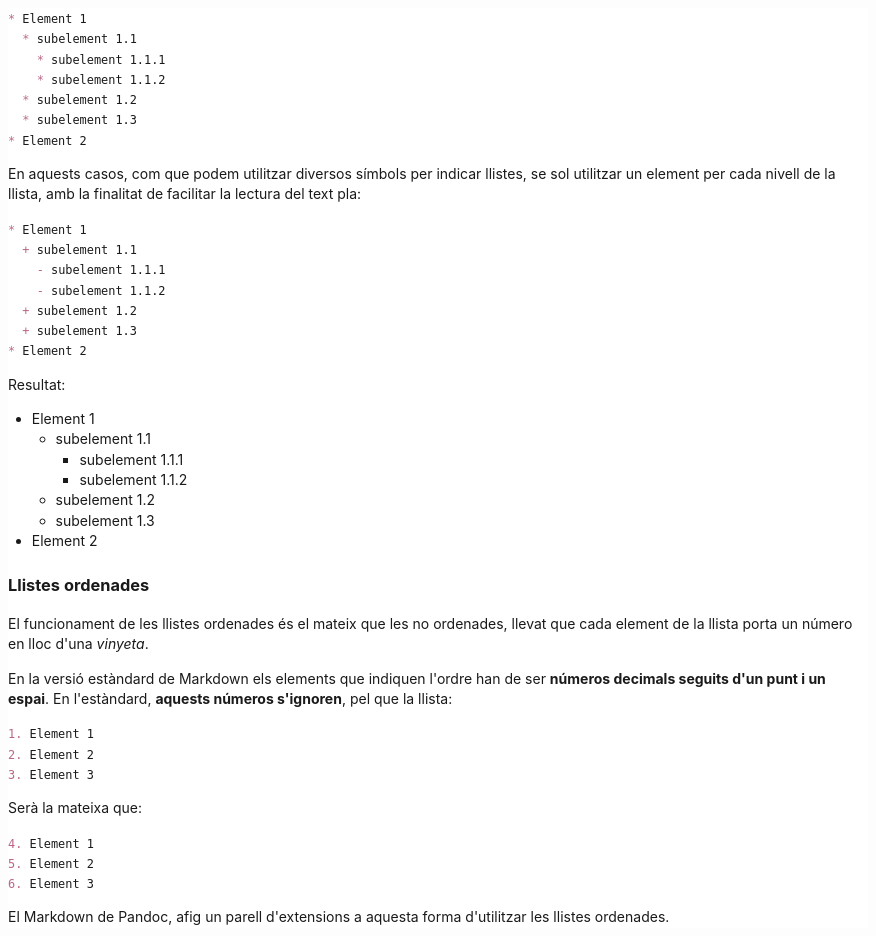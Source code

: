 ```markdown
* Element 1
  * subelement 1.1
    * subelement 1.1.1
    * subelement 1.1.2
  * subelement 1.2
  * subelement 1.3
* Element 2
```

En aquests casos, com que podem utilitzar diversos símbols per indicar llistes, se sol utilitzar un element per cada nivell de la llista, amb la finalitat de facilitar la lectura del text pla:

```markdown
* Element 1
  + subelement 1.1
    - subelement 1.1.1
    - subelement 1.1.2
  + subelement 1.2
  + subelement 1.3
* Element 2
```

Resultat:

* Element 1
  + subelement 1.1
    - subelement 1.1.1
    - subelement 1.1.2
  + subelement 1.2
  + subelement 1.3
* Element 2

### Llistes ordenades

El funcionament de les llistes ordenades és el mateix que les no ordenades, llevat que cada element de la llista porta un número en lloc d'una *vinyeta*.

En la versió estàndard de Markdown els elements que indiquen l'ordre han de ser **números decimals seguits d'un punt i un espai**. En l'estàndard, **aquests números s'ignoren**, pel que la llista:

```markdown
1. Element 1
2. Element 2
3. Element 3
```

Serà la mateixa que:

```markdown
4. Element 1
5. Element 2
6. Element 3
```

El Markdown de Pandoc, afig un parell d'extensions a aquesta forma d'utilitzar les llistes ordenades.
